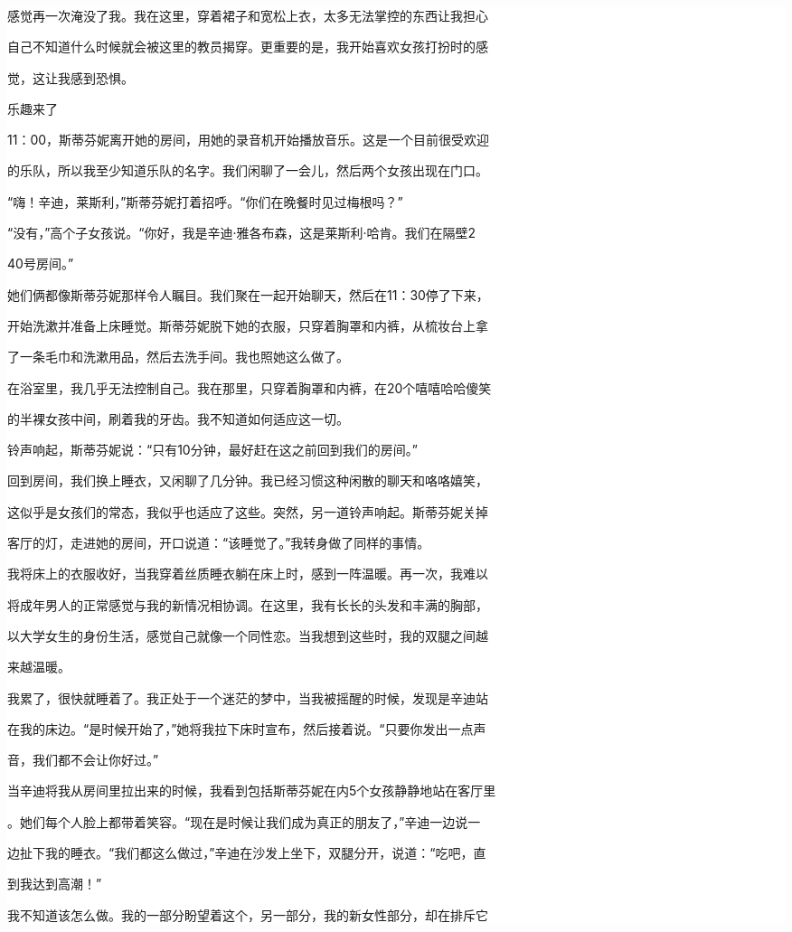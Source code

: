 感觉再一次淹没了我。我在这里，穿着裙子和宽松上衣，太多无法掌控的东西让我担心

自己不知道什么时候就会被这里的教员揭穿。更重要的是，我开始喜欢女孩打扮时的感

觉，这让我感到恐惧。



乐趣来了

11：00，斯蒂芬妮离开她的房间，用她的录音机开始播放音乐。这是一个目前很受欢迎

的乐队，所以我至少知道乐队的名字。我们闲聊了一会儿，然后两个女孩出现在门口。

“嗨！辛迪，莱斯利，”斯蒂芬妮打着招呼。“你们在晚餐时见过梅根吗？”



“没有，”高个子女孩说。“你好，我是辛迪·雅各布森，这是莱斯利·哈肯。我们在隔壁2

40号房间。”



她们俩都像斯蒂芬妮那样令人瞩目。我们聚在一起开始聊天，然后在11：30停了下来，

开始洗漱并准备上床睡觉。斯蒂芬妮脱下她的衣服，只穿着胸罩和内裤，从梳妆台上拿

了一条毛巾和洗漱用品，然后去洗手间。我也照她这么做了。

在浴室里，我几乎无法控制自己。我在那里，只穿着胸罩和内裤，在20个嘻嘻哈哈傻笑

的半裸女孩中间，刷着我的牙齿。我不知道如何适应这一切。



铃声响起，斯蒂芬妮说：“只有10分钟，最好赶在这之前回到我们的房间。”

回到房间，我们换上睡衣，又闲聊了几分钟。我已经习惯这种闲散的聊天和咯咯嬉笑，

这似乎是女孩们的常态，我似乎也适应了这些。突然，另一道铃声响起。斯蒂芬妮关掉

客厅的灯，走进她的房间，开口说道：“该睡觉了。”我转身做了同样的事情。

我将床上的衣服收好，当我穿着丝质睡衣躺在床上时，感到一阵温暖。再一次，我难以

将成年男人的正常感觉与我的新情况相协调。在这里，我有长长的头发和丰满的胸部，

以大学女生的身份生活，感觉自己就像一个同性恋。当我想到这些时，我的双腿之间越

来越温暖。

我累了，很快就睡着了。我正处于一个迷茫的梦中，当我被摇醒的时候，发现是辛迪站

在我的床边。“是时候开始了，”她将我拉下床时宣布，然后接着说。“只要你发出一点声

音，我们都不会让你好过。”



当辛迪将我从房间里拉出来的时候，我看到包括斯蒂芬妮在内5个女孩静静地站在客厅里

。她们每个人脸上都带着笑容。“现在是时候让我们成为真正的朋友了，”辛迪一边说一

边扯下我的睡衣。“我们都这么做过，”辛迪在沙发上坐下，双腿分开，说道：“吃吧，直

到我达到高潮！”

我不知道该怎么做。我的一部分盼望着这个，另一部分，我的新女性部分，却在排斥它
